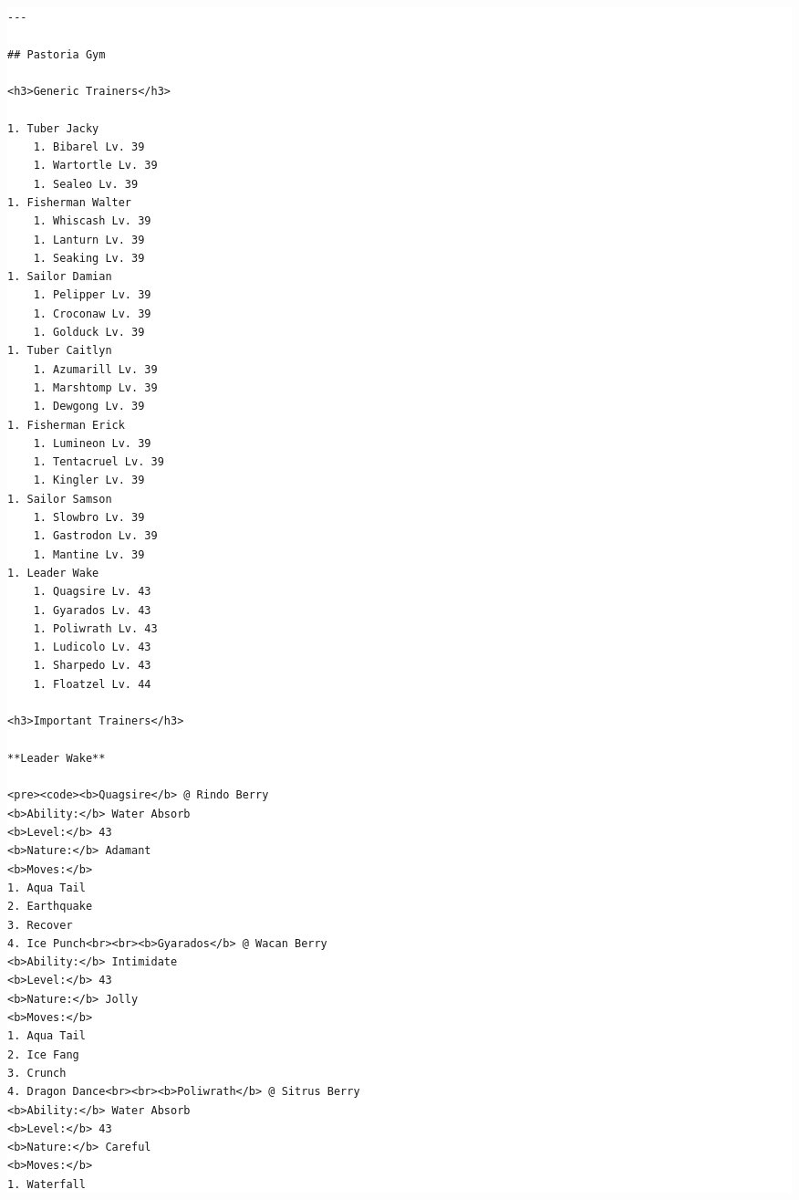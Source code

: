 	
	---
	
	## Pastoria Gym
	
	<h3>Generic Trainers</h3>
	
	1. Tuber Jacky
		1. Bibarel Lv. 39
		1. Wartortle Lv. 39
		1. Sealeo Lv. 39
	1. Fisherman Walter
		1. Whiscash Lv. 39
		1. Lanturn Lv. 39
		1. Seaking Lv. 39
	1. Sailor Damian
		1. Pelipper Lv. 39
		1. Croconaw Lv. 39
		1. Golduck Lv. 39
	1. Tuber Caitlyn
		1. Azumarill Lv. 39
		1. Marshtomp Lv. 39
		1. Dewgong Lv. 39
	1. Fisherman Erick
		1. Lumineon Lv. 39
		1. Tentacruel Lv. 39
		1. Kingler Lv. 39
	1. Sailor Samson
		1. Slowbro Lv. 39
		1. Gastrodon Lv. 39
		1. Mantine Lv. 39
	1. Leader Wake
		1. Quagsire Lv. 43
		1. Gyarados Lv. 43
		1. Poliwrath Lv. 43
		1. Ludicolo Lv. 43
		1. Sharpedo Lv. 43
		1. Floatzel Lv. 44
	
	<h3>Important Trainers</h3>
	
	**Leader Wake**
	
	<pre><code><b>Quagsire</b> @ Rindo Berry
	<b>Ability:</b> Water Absorb
	<b>Level:</b> 43
	<b>Nature:</b> Adamant
	<b>Moves:</b>
	1. Aqua Tail
	2. Earthquake
	3. Recover
	4. Ice Punch<br><br><b>Gyarados</b> @ Wacan Berry
	<b>Ability:</b> Intimidate
	<b>Level:</b> 43
	<b>Nature:</b> Jolly
	<b>Moves:</b>
	1. Aqua Tail
	2. Ice Fang
	3. Crunch
	4. Dragon Dance<br><br><b>Poliwrath</b> @ Sitrus Berry
	<b>Ability:</b> Water Absorb
	<b>Level:</b> 43
	<b>Nature:</b> Careful
	<b>Moves:</b>
	1. Waterfall